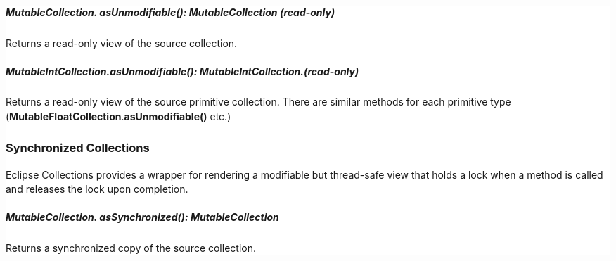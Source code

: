 ##### **MutableCollection**. **asUnmodifiable():** **MutableCollection** *(read-only)*

Returns a read-only view of the source collection.

##### **MutableIntCollection.asUnmodifiable():** **MutableIntCollection.***(read-only)*

Returns a read-only view of the source primitive collection. There are similar methods for each primitive type (**MutableFloatCollection**.**asUnmodifiable()** etc.)

### []() Synchronized Collections

Eclipse Collections provides a wrapper for rendering a modifiable but thread-safe view that holds a lock when a method is called and releases the lock upon completion.

##### **MutableCollection**. **asSynchronized():** **MutableCollection**

Returns a synchronized copy of the source collection.

